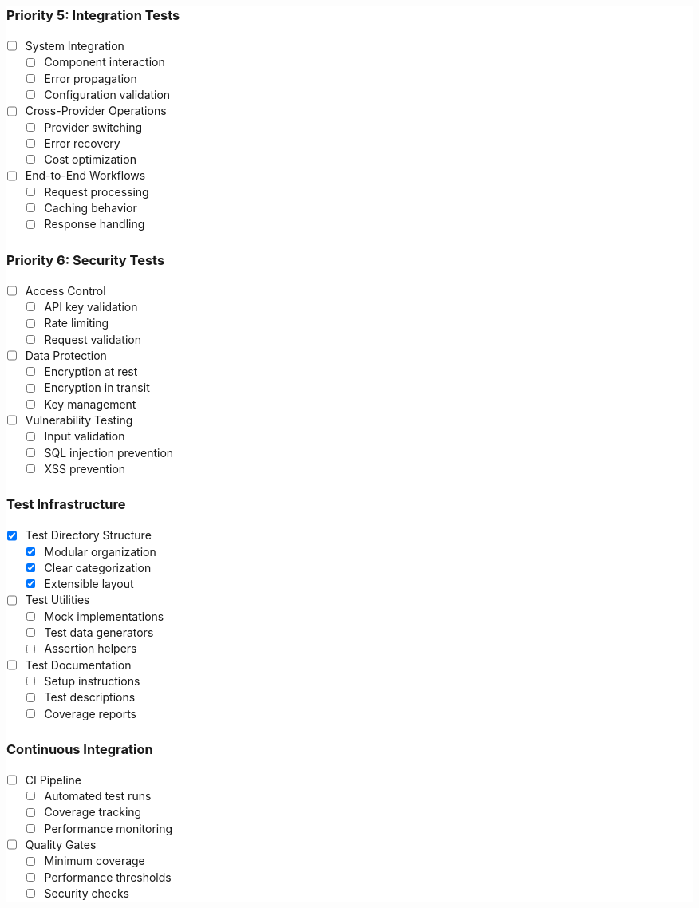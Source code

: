 ### Priority 5: Integration Tests
- [ ] System Integration
  - [ ] Component interaction
  - [ ] Error propagation
  - [ ] Configuration validation
- [ ] Cross-Provider Operations
  - [ ] Provider switching
  - [ ] Error recovery
  - [ ] Cost optimization
- [ ] End-to-End Workflows
  - [ ] Request processing
  - [ ] Caching behavior
  - [ ] Response handling

### Priority 6: Security Tests
- [ ] Access Control
  - [ ] API key validation
  - [ ] Rate limiting
  - [ ] Request validation
- [ ] Data Protection
  - [ ] Encryption at rest
  - [ ] Encryption in transit
  - [ ] Key management
- [ ] Vulnerability Testing
  - [ ] Input validation
  - [ ] SQL injection prevention
  - [ ] XSS prevention

### Test Infrastructure
- [x] Test Directory Structure
  - [x] Modular organization
  - [x] Clear categorization
  - [x] Extensible layout
- [ ] Test Utilities
  - [ ] Mock implementations
  - [ ] Test data generators
  - [ ] Assertion helpers
- [ ] Test Documentation
  - [ ] Setup instructions
  - [ ] Test descriptions
  - [ ] Coverage reports

### Continuous Integration
- [ ] CI Pipeline
  - [ ] Automated test runs
  - [ ] Coverage tracking
  - [ ] Performance monitoring
- [ ] Quality Gates
  - [ ] Minimum coverage
  - [ ] Performance thresholds
  - [ ] Security checks
